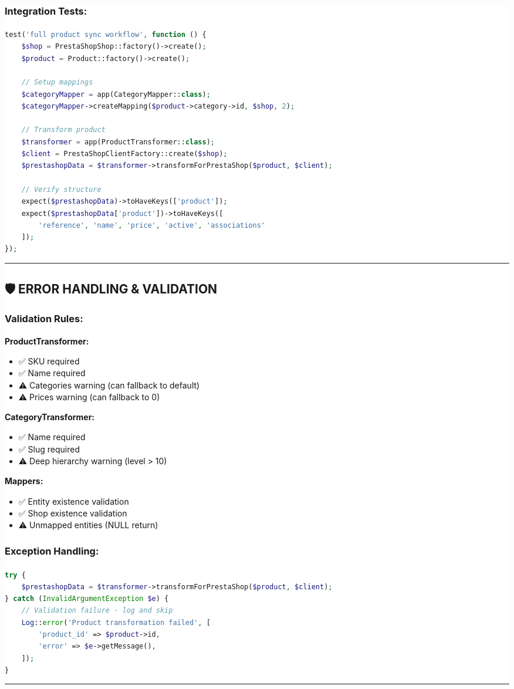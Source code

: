 ### **Integration Tests:**

```php
test('full product sync workflow', function () {
    $shop = PrestaShopShop::factory()->create();
    $product = Product::factory()->create();

    // Setup mappings
    $categoryMapper = app(CategoryMapper::class);
    $categoryMapper->createMapping($product->category->id, $shop, 2);

    // Transform product
    $transformer = app(ProductTransformer::class);
    $client = PrestaShopClientFactory::create($shop);
    $prestashopData = $transformer->transformForPrestaShop($product, $client);

    // Verify structure
    expect($prestashopData)->toHaveKeys(['product']);
    expect($prestashopData['product'])->toHaveKeys([
        'reference', 'name', 'price', 'active', 'associations'
    ]);
});
```

---

## 🛡️ ERROR HANDLING & VALIDATION

### **Validation Rules:**

**ProductTransformer:**
- ✅ SKU required
- ✅ Name required
- ⚠️ Categories warning (can fallback to default)
- ⚠️ Prices warning (can fallback to 0)

**CategoryTransformer:**
- ✅ Name required
- ✅ Slug required
- ⚠️ Deep hierarchy warning (level > 10)

**Mappers:**
- ✅ Entity existence validation
- ✅ Shop existence validation
- ⚠️ Unmapped entities (NULL return)

### **Exception Handling:**

```php
try {
    $prestashopData = $transformer->transformForPrestaShop($product, $client);
} catch (InvalidArgumentException $e) {
    // Validation failure - log and skip
    Log::error('Product transformation failed', [
        'product_id' => $product->id,
        'error' => $e->getMessage(),
    ]);
}
```

---